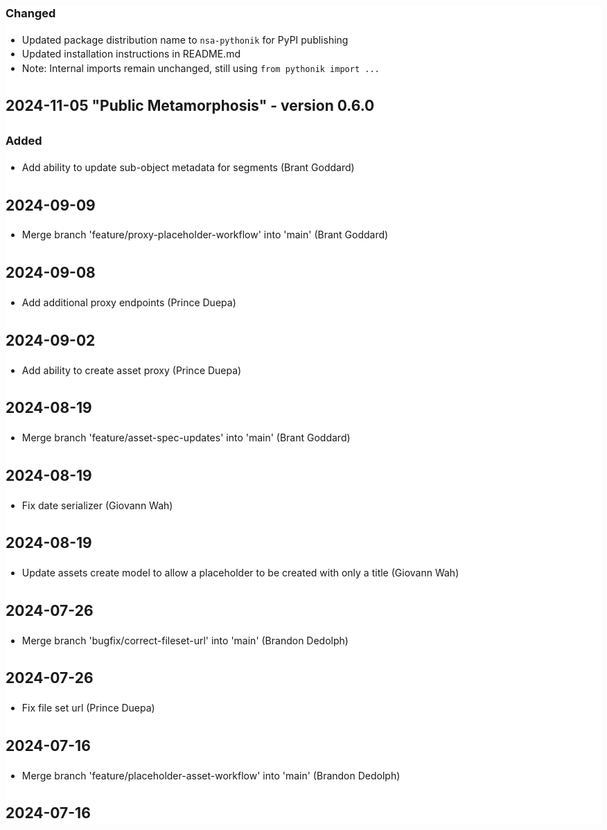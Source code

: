 ### Changed
- Updated package distribution name to `nsa-pythonik` for PyPI publishing
- Updated installation instructions in README.md
- Note: Internal imports remain unchanged, still using `from pythonik import ...`

## 2024-11-05 "Public Metamorphosis" - version 0.6.0

### Added

- Add ability to update sub-object metadata for segments (Brant Goddard)

## 2024-09-09

- Merge branch 'feature/proxy-placeholder-workflow' into 'main' (Brant Goddard)

## 2024-09-08

- Add additional proxy endpoints (Prince Duepa)

## 2024-09-02

- Add ability to create asset proxy (Prince Duepa)

## 2024-08-19

- Merge branch 'feature/asset-spec-updates' into 'main' (Brant Goddard)

## 2024-08-19

- Fix date serializer (Giovann Wah)

## 2024-08-19

- Update assets create model to allow a placeholder to be created with only a title (Giovann Wah)

## 2024-07-26

- Merge branch 'bugfix/correct-fileset-url' into 'main' (Brandon Dedolph)

## 2024-07-26

- Fix file set url (Prince Duepa)

## 2024-07-16

- Merge branch 'feature/placeholder-asset-workflow' into 'main' (Brandon Dedolph)

## 2024-07-16
